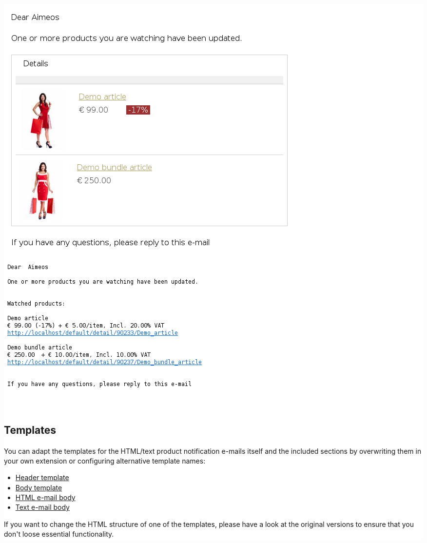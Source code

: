 ![Aimeos-email-watch-html](Aimeos-email-watch-html.png)
![Aimeos-email-watch-text](Aimeos-email-watch-text.png)

## Templates

You can adapt the templates for the HTML/text product notification e-mails itself and the included sections by overwriting them in your own extension or configuring alternative template names:

* [Header template](../../config/client-html/email-watch.md#template-header)
* [Body template](../../config/client-html/email-watch.md#template-body)
* [HTML e-mail body](../../config/client-html/email-watch.md#standardtemplate-body)
* [Text e-mail body](../../config/client-html/email-watch.md#standardtemplate-body_1)

If you want to change the HTML structure of one of the templates, please have a look at the original versions to ensure that you don't loose essential functionality.
